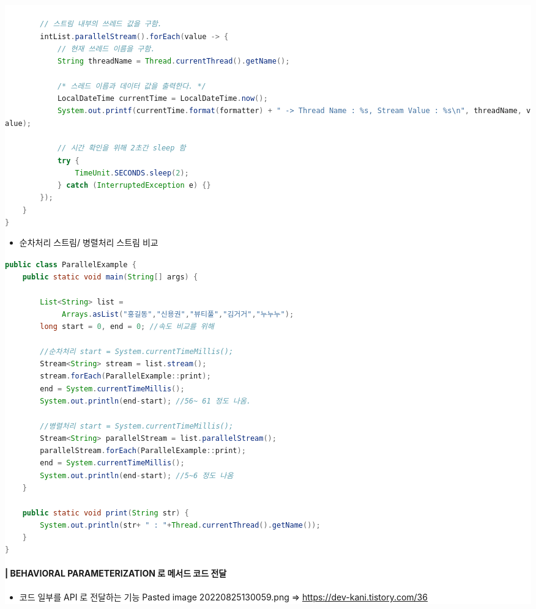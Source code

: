 ```java
 
        // 스트림 내부의 쓰레드 값을 구함.
        intList.parallelStream().forEach(value -> {
            // 현재 쓰레드 이름을 구함.
            String threadName = Thread.currentThread().getName();
 
            /* 스레드 이름과 데이터 값을 출력한다. */
            LocalDateTime currentTime = LocalDateTime.now();
            System.out.printf(currentTime.format(formatter) + " -> Thread Name : %s, Stream Value : %s\n", threadName, value);
 
            // 시간 확인을 위해 2초간 sleep 함
            try {
                TimeUnit.SECONDS.sleep(2);
            } catch (InterruptedException e) {}
        });
    }
}
```

- 순차처리 스트림/ 병렬처리 스트림 비교 
```java
public class ParallelExample { 
	public static void main(String[] args) { 
		
		List<String> list =
			 Arrays.asList("홍길동","신용권","뷰티풀","김거거","누누누");
		long start = 0, end = 0; //속도 비교를 위해 
		
		//순차처리 start = System.currentTimeMillis(); 
		Stream<String> stream = list.stream(); 
		stream.forEach(ParallelExample::print); 
		end = System.currentTimeMillis(); 
		System.out.println(end-start); //56~ 61 정도 나옴.
		
		//병렬처리 start = System.currentTimeMillis(); 
		Stream<String> parallelStream = list.parallelStream();
		parallelStream.forEach(ParallelExample::print); 
		end = System.currentTimeMillis(); 
		System.out.println(end-start); //5~6 정도 나옴 
	} 
	
	public static void print(String str) { 
		System.out.println(str+ " : "+Thread.currentThread().getName());
	} 
}
```

#### | BEHAVIORAL PARAMETERIZATION 로 메서드 코드 전달
* 코드 일부를  API 로 전달하는 기능
Pasted image 20220825130059.png
 => https://dev-kani.tistory.com/36 

